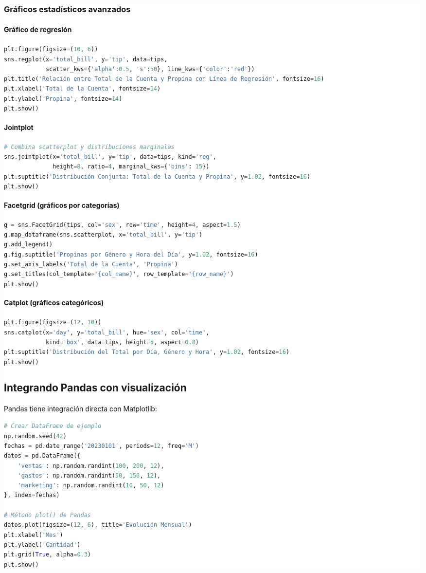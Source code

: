### Gráficos estadísticos avanzados

#### Gráfico de regresión

```python
plt.figure(figsize=(10, 6))
sns.regplot(x='total_bill', y='tip', data=tips, 
            scatter_kws={'alpha':0.5, 's':50}, line_kws={'color':'red'})
plt.title('Relación entre Total de la Cuenta y Propina con Línea de Regresión', fontsize=16)
plt.xlabel('Total de la Cuenta', fontsize=14)
plt.ylabel('Propina', fontsize=14)
plt.show()
```

#### Jointplot

```python
# Combina scatterplot y distribuciones marginales
sns.jointplot(x='total_bill', y='tip', data=tips, kind='reg', 
              height=8, ratio=4, marginal_kws={'bins': 15})
plt.suptitle('Distribución Conjunta: Total de la Cuenta y Propina', y=1.02, fontsize=16)
plt.show()
```

#### Facetgrid (gráficos por categorías)

```python
g = sns.FacetGrid(tips, col='sex', row='time', height=4, aspect=1.5)
g.map_dataframe(sns.scatterplot, x='total_bill', y='tip')
g.add_legend()
g.fig.suptitle('Propinas por Género y Hora del Día', y=1.02, fontsize=16)
g.set_axis_labels('Total de la Cuenta', 'Propina')
g.set_titles(col_template='{col_name}', row_template='{row_name}')
plt.show()
```

#### Catplot (gráficos categóricos)

```python
plt.figure(figsize=(12, 10))
sns.catplot(x='day', y='total_bill', hue='sex', col='time', 
            kind='box', data=tips, height=5, aspect=0.8)
plt.suptitle('Distribución del Total por Día, Género y Hora', y=1.02, fontsize=16)
plt.show()
```

## Integrando Pandas con visualización

Pandas tiene integración directa con Matplotlib:

```python
# Crear DataFrame de ejemplo
np.random.seed(42)
fechas = pd.date_range('20230101', periods=12, freq='M')
datos = pd.DataFrame({
    'ventas': np.random.randint(100, 200, 12),
    'gastos': np.random.randint(50, 150, 12),
    'marketing': np.random.randint(10, 50, 12)
}, index=fechas)

# Método plot() de Pandas
datos.plot(figsize=(12, 6), title='Evolución Mensual')
plt.xlabel('Mes')
plt.ylabel('Cantidad')
plt.grid(True, alpha=0.3)
plt.show()

```